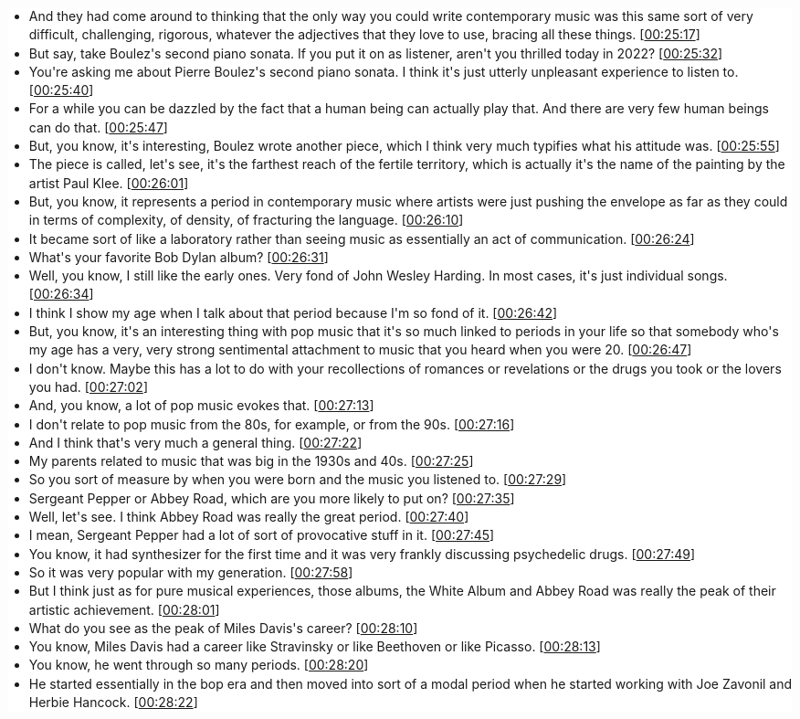 *  And they had come around to thinking that the only way you could write contemporary music was this same sort of very difficult, challenging, rigorous, whatever the adjectives that they love to use, bracing all these things. [[00:25:17](https://www.youtube.com/watch?v=rpWT9eUPISk&t=1517.4s)]
*  But say, take Boulez's second piano sonata. If you put it on as listener, aren't you thrilled today in 2022? [[00:25:32](https://www.youtube.com/watch?v=rpWT9eUPISk&t=1532.4s)]
*  You're asking me about Pierre Boulez's second piano sonata. I think it's just utterly unpleasant experience to listen to. [[00:25:40](https://www.youtube.com/watch?v=rpWT9eUPISk&t=1540.4s)]
*  For a while you can be dazzled by the fact that a human being can actually play that. And there are very few human beings can do that. [[00:25:47](https://www.youtube.com/watch?v=rpWT9eUPISk&t=1547.4s)]
*  But, you know, it's interesting, Boulez wrote another piece, which I think very much typifies what his attitude was. [[00:25:55](https://www.youtube.com/watch?v=rpWT9eUPISk&t=1555.4s)]
*  The piece is called, let's see, it's the farthest reach of the fertile territory, which is actually it's the name of the painting by the artist Paul Klee. [[00:26:01](https://www.youtube.com/watch?v=rpWT9eUPISk&t=1561.4s)]
*  But, you know, it represents a period in contemporary music where artists were just pushing the envelope as far as they could in terms of complexity, of density, of fracturing the language. [[00:26:10](https://www.youtube.com/watch?v=rpWT9eUPISk&t=1570.4s)]
*  It became sort of like a laboratory rather than seeing music as essentially an act of communication. [[00:26:24](https://www.youtube.com/watch?v=rpWT9eUPISk&t=1584.4s)]
*  What's your favorite Bob Dylan album? [[00:26:31](https://www.youtube.com/watch?v=rpWT9eUPISk&t=1591.4s)]
*  Well, you know, I still like the early ones. Very fond of John Wesley Harding. In most cases, it's just individual songs. [[00:26:34](https://www.youtube.com/watch?v=rpWT9eUPISk&t=1594.4s)]
*  I think I show my age when I talk about that period because I'm so fond of it. [[00:26:42](https://www.youtube.com/watch?v=rpWT9eUPISk&t=1602.4s)]
*  But, you know, it's an interesting thing with pop music that it's so much linked to periods in your life so that somebody who's my age has a very, very strong sentimental attachment to music that you heard when you were 20. [[00:26:47](https://www.youtube.com/watch?v=rpWT9eUPISk&t=1607.4s)]
*  I don't know. Maybe this has a lot to do with your recollections of romances or revelations or the drugs you took or the lovers you had. [[00:27:02](https://www.youtube.com/watch?v=rpWT9eUPISk&t=1622.4s)]
*  And, you know, a lot of pop music evokes that. [[00:27:13](https://www.youtube.com/watch?v=rpWT9eUPISk&t=1633.4s)]
*  I don't relate to pop music from the 80s, for example, or from the 90s. [[00:27:16](https://www.youtube.com/watch?v=rpWT9eUPISk&t=1636.4s)]
*  And I think that's very much a general thing. [[00:27:22](https://www.youtube.com/watch?v=rpWT9eUPISk&t=1642.4s)]
*  My parents related to music that was big in the 1930s and 40s. [[00:27:25](https://www.youtube.com/watch?v=rpWT9eUPISk&t=1645.4s)]
*  So you sort of measure by when you were born and the music you listened to. [[00:27:29](https://www.youtube.com/watch?v=rpWT9eUPISk&t=1649.4s)]
*  Sergeant Pepper or Abbey Road, which are you more likely to put on? [[00:27:35](https://www.youtube.com/watch?v=rpWT9eUPISk&t=1655.4s)]
*  Well, let's see. I think Abbey Road was really the great period. [[00:27:40](https://www.youtube.com/watch?v=rpWT9eUPISk&t=1660.4s)]
*  I mean, Sergeant Pepper had a lot of sort of provocative stuff in it. [[00:27:45](https://www.youtube.com/watch?v=rpWT9eUPISk&t=1665.4s)]
*  You know, it had synthesizer for the first time and it was very frankly discussing psychedelic drugs. [[00:27:49](https://www.youtube.com/watch?v=rpWT9eUPISk&t=1669.4s)]
*  So it was very popular with my generation. [[00:27:58](https://www.youtube.com/watch?v=rpWT9eUPISk&t=1678.4s)]
*  But I think just as for pure musical experiences, those albums, the White Album and Abbey Road was really the peak of their artistic achievement. [[00:28:01](https://www.youtube.com/watch?v=rpWT9eUPISk&t=1681.4s)]
*  What do you see as the peak of Miles Davis's career? [[00:28:10](https://www.youtube.com/watch?v=rpWT9eUPISk&t=1690.4s)]
*  You know, Miles Davis had a career like Stravinsky or like Beethoven or like Picasso. [[00:28:13](https://www.youtube.com/watch?v=rpWT9eUPISk&t=1693.4s)]
*  You know, he went through so many periods. [[00:28:20](https://www.youtube.com/watch?v=rpWT9eUPISk&t=1700.4s)]
*  He started essentially in the bop era and then moved into sort of a modal period when he started working with Joe Zavonil and Herbie Hancock. [[00:28:22](https://www.youtube.com/watch?v=rpWT9eUPISk&t=1702.4s)]